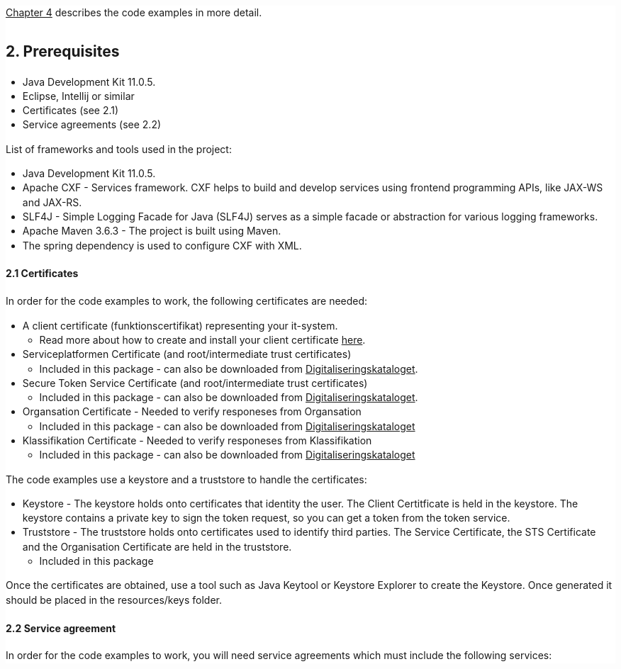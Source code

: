 [Chapter 4](#4-code-examples) describes the code examples in more detail.

## 2. Prerequisites

* Java Development Kit 11.0.5.
* Eclipse, Intellij or similar  
* Certificates (see 2.1)
* Service agreements (see 2.2)

List of frameworks and tools used in the project:

* Java Development Kit 11.0.5.
* Apache CXF - Services framework. CXF helps to build and develop services using frontend programming APIs, like JAX-WS and JAX-RS.
* SLF4J - Simple Logging Facade for Java (SLF4J) serves as a simple facade or abstraction for various logging frameworks.
* Apache Maven 3.6.3 - The project is built using Maven. 
* The spring dependency is used to configure CXF with XML.
 
#### 2.1 Certificates

In order for the code examples to work, the following certificates are needed: 

* A client certificate (funktionscertifikat) representing your it-system.  
    * Read more about how to create and install your client certificate [here](https://docs.kombit.dk/komponent/administrationsmodul/betingelse).
* Serviceplatformen Certificate (and root/intermediate trust certificates)
    * Included in this package - can also be downloaded from [Digitaliseringskataloget](https://docs.kombit.dk/loesning/adgangsstyring/certifikater).
* Secure Token Service Certificate (and root/intermediate trust certificates)   
    * Included in this package - can also be downloaded from [Digitaliseringskataloget](https://docs.kombit.dk/loesning/adgangsstyring/certifikater).
* Organsation Certificate - Needed to verify responeses from Organsation 
    * Included in this package - can also be downloaded from [Digitaliseringskataloget](https://docs.kombit.dk/loesning/adgangsstyring/certifikater)
* Klassifikation Certificate - Needed to verify responeses from Klassifikation 
    * Included in this package - can also be downloaded from [Digitaliseringskataloget](https://docs.kombit.dk/loesning/adgangsstyring/certifikater)

The code examples use a keystore and a truststore to handle the certificates:

* Keystore -  The keystore holds onto certificates that identity the user. The Client Certitficate is held in the keystore. The keystore contains a private key to sign the token request, so you can get a token from the token service.
* Truststore - The truststore holds onto certificates used to identify third parties. The Service Certificate, the STS Certificate and the Organisation Certificate are held in the truststore. 
    * Included in this package
    
 
Once the certificates are obtained, use a tool such as Java Keytool or Keystore Explorer to create the Keystore. Once generated it should be placed in the resources/keys folder.

#### 2.2 Service agreement

In order for the code examples to work, you will need service agreements which must include the following services:
